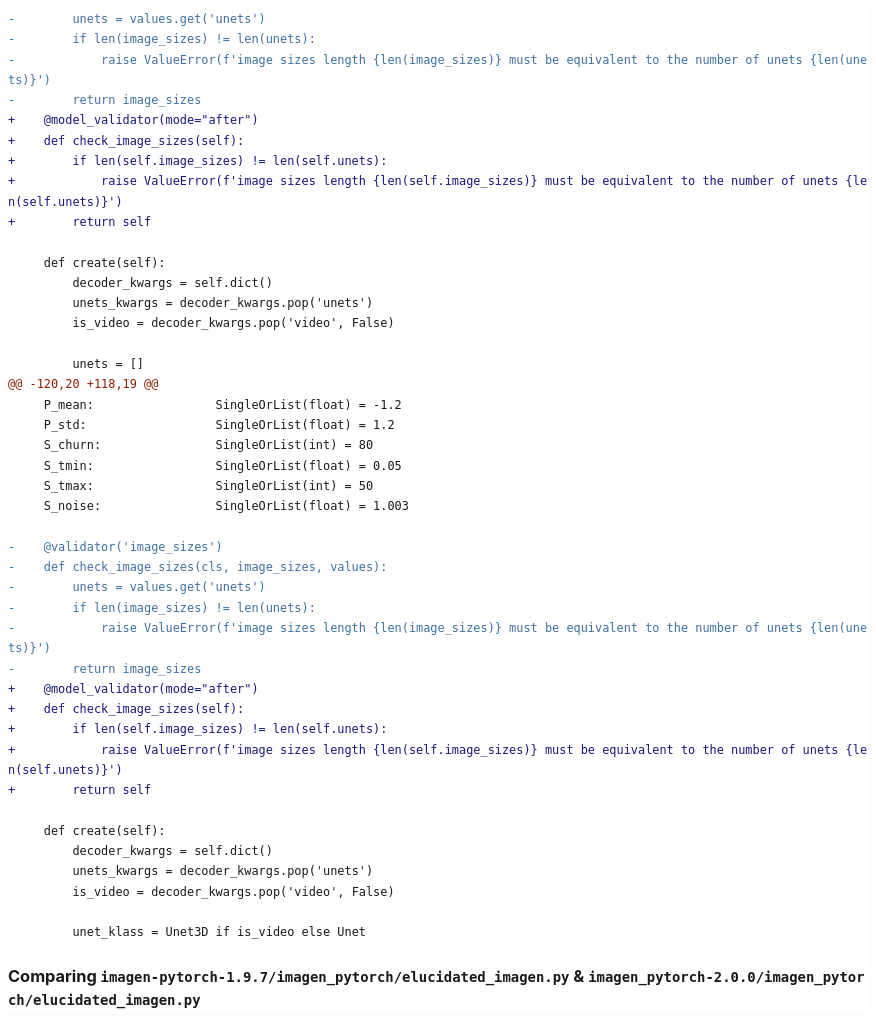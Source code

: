 ```diff
-        unets = values.get('unets')
-        if len(image_sizes) != len(unets):
-            raise ValueError(f'image sizes length {len(image_sizes)} must be equivalent to the number of unets {len(unets)}')
-        return image_sizes
+    @model_validator(mode="after")
+    def check_image_sizes(self):
+        if len(self.image_sizes) != len(self.unets):
+            raise ValueError(f'image sizes length {len(self.image_sizes)} must be equivalent to the number of unets {len(self.unets)}')
+        return self
 
     def create(self):
         decoder_kwargs = self.dict()
         unets_kwargs = decoder_kwargs.pop('unets')
         is_video = decoder_kwargs.pop('video', False)
 
         unets = []
@@ -120,20 +118,19 @@
     P_mean:                 SingleOrList(float) = -1.2
     P_std:                  SingleOrList(float) = 1.2
     S_churn:                SingleOrList(int) = 80
     S_tmin:                 SingleOrList(float) = 0.05
     S_tmax:                 SingleOrList(int) = 50
     S_noise:                SingleOrList(float) = 1.003
 
-    @validator('image_sizes')
-    def check_image_sizes(cls, image_sizes, values):
-        unets = values.get('unets')
-        if len(image_sizes) != len(unets):
-            raise ValueError(f'image sizes length {len(image_sizes)} must be equivalent to the number of unets {len(unets)}')
-        return image_sizes
+    @model_validator(mode="after")
+    def check_image_sizes(self):
+        if len(self.image_sizes) != len(self.unets):
+            raise ValueError(f'image sizes length {len(self.image_sizes)} must be equivalent to the number of unets {len(self.unets)}')
+        return self
 
     def create(self):
         decoder_kwargs = self.dict()
         unets_kwargs = decoder_kwargs.pop('unets')
         is_video = decoder_kwargs.pop('video', False)
 
         unet_klass = Unet3D if is_video else Unet
```

### Comparing `imagen-pytorch-1.9.7/imagen_pytorch/elucidated_imagen.py` & `imagen_pytorch-2.0.0/imagen_pytorch/elucidated_imagen.py`
